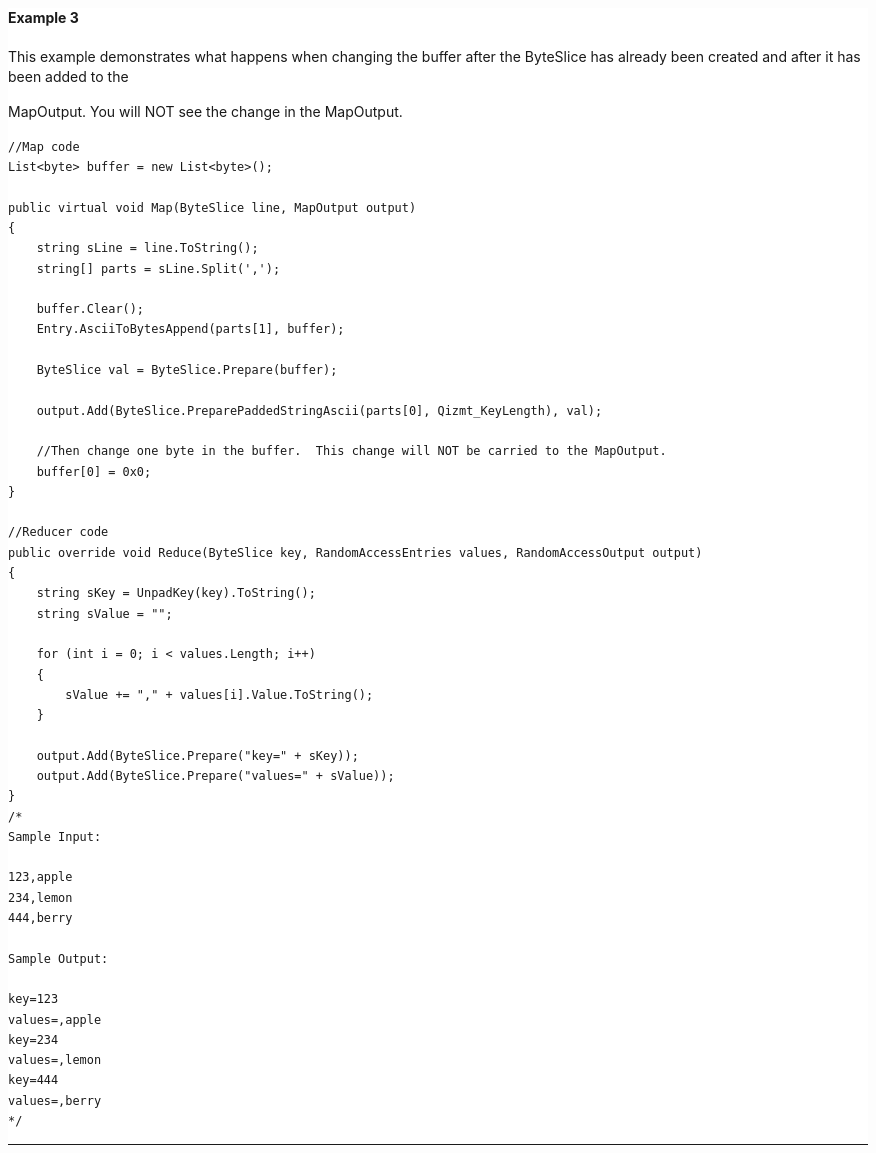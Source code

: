 
#### Example 3 ####
This example demonstrates what happens when changing the buffer after the ByteSlice has already been created and after it has been added to the

MapOutput.  You will NOT see the change in the MapOutput.

```
//Map code
List<byte> buffer = new List<byte>();

public virtual void Map(ByteSlice line, MapOutput output)
{
    string sLine = line.ToString();
    string[] parts = sLine.Split(',');

    buffer.Clear();
    Entry.AsciiToBytesAppend(parts[1], buffer);

    ByteSlice val = ByteSlice.Prepare(buffer);

    output.Add(ByteSlice.PreparePaddedStringAscii(parts[0], Qizmt_KeyLength), val);

    //Then change one byte in the buffer.  This change will NOT be carried to the MapOutput.
    buffer[0] = 0x0;
}

//Reducer code
public override void Reduce(ByteSlice key, RandomAccessEntries values, RandomAccessOutput output)
{
    string sKey = UnpadKey(key).ToString();
    string sValue = "";

    for (int i = 0; i < values.Length; i++)
    {
        sValue += "," + values[i].Value.ToString();
    }

    output.Add(ByteSlice.Prepare("key=" + sKey));
    output.Add(ByteSlice.Prepare("values=" + sValue));
}
/*
Sample Input:

123,apple
234,lemon
444,berry

Sample Output:

key=123
values=,apple
key=234
values=,lemon
key=444
values=,berry
*/
```

---